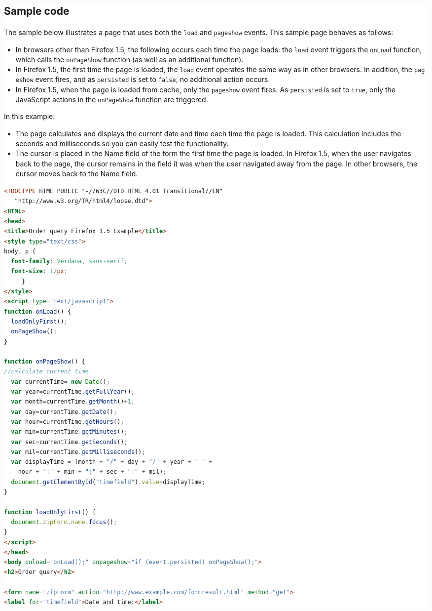 ## Sample code

The sample below illustrates a page that uses both the `load` and `pageshow` events. This sample page behaves as follows:

- In browsers other than Firefox 1.5, the following occurs each time the page loads: the `load` event triggers the `onLoad` function, which calls the `onPageShow` function (as well as an additional function).
- In Firefox 1.5, the first time the page is loaded, the `load` event operates the same way as in other browsers. In addition, the `pageshow` event fires, and as `persisted` is set to `false`, no additional action occurs.
- In Firefox 1.5, when the page is loaded from cache, only the `pageshow` event fires. As `persisted` is set to `true`, only the JavaScript actions in the `onPageShow` function are triggered.

In this example:

- The page calculates and displays the current date and time each time the page is loaded. This calculation includes the seconds and milliseconds so you can easily test the functionality.
- The cursor is placed in the Name field of the form the first time the page is loaded. In Firefox 1.5, when the user navigates back to the page, the cursor remains in the field it was when the user navigated away from the page. In other browsers, the cursor moves back to the Name field.

```html
<!DOCTYPE HTML PUBLIC "-//W3C//DTD HTML 4.01 Transitional//EN"
   "http://www.w3.org/TR/html4/loose.dtd">
<HTML>
<head>
<title>Order query Firefox 1.5 Example</title>
<style type="text/css">
body, p {
  font-family: Verdana, sans-serif;
  font-size: 12px;
     }
</style>
<script type="text/javascript">
function onLoad() {
  loadOnlyFirst();
  onPageShow();
}

function onPageShow() {
//calculate current time
  var currentTime= new Date();
  var year=currentTime.getFullYear();
  var month=currentTime.getMonth()+1;
  var day=currentTime.getDate();
  var hour=currentTime.getHours();
  var min=currentTime.getMinutes();
  var sec=currentTime.getSeconds();
  var mil=currentTime.getMilliseconds();
  var displayTime = (month + "/" + day + "/" + year + " " +
    hour + ":" + min + ":" + sec + ":" + mil);
  document.getElementById("timefield").value=displayTime;
}

function loadOnlyFirst() {
  document.zipForm.name.focus();
}
</script>
</head>
<body onload="onLoad();" onpageshow="if (event.persisted) onPageShow();">
<h2>Order query</h2>

<form name="zipForm" action="http://www.example.com/formresult.html" method="get">
<label for="timefield">Date and time:</label>
```